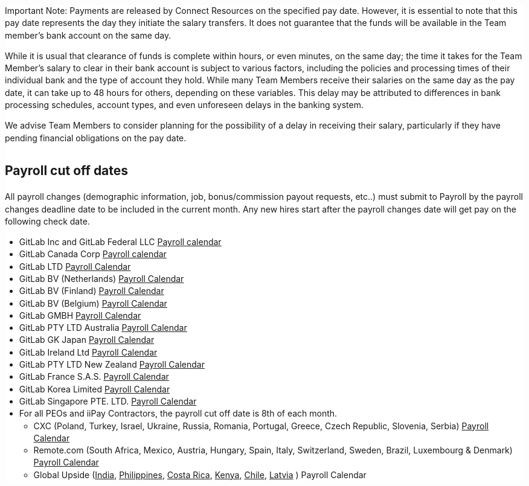 Important Note: Payments are released by Connect Resources on the specified pay date. However, it is essential to note that this pay date represents the day they initiate the salary transfers. It does not guarantee that the funds will be available in the Team member’s bank account on the same day.
 
While it is usual that clearance of funds is complete within hours, or even minutes, on the same day; the time it takes for the Team Member’s salary to clear in their bank account is subject to various factors, including the policies and processing times of their individual bank and the type of account they hold. While many Team Members receive their salaries on the same day as the pay date, it can take up to 48 hours for others, depending on these variables. This delay may be attributed to differences in bank processing schedules, account types, and even unforeseen delays in the banking system.
 
We advise Team Members to consider planning for the possibility of a delay in receiving their salary, particularly if they have pending financial obligations on the pay date. 

## Payroll cut off dates

All payroll changes (demographic information, job, bonus/commission payout requests, etc..) must submit to Payroll by the payroll changes deadline date to be included in the current month.  Any new hires start after the payroll changes date will get pay on the following check date.

- GitLab Inc and GitLab Federal LLC [Payroll calendar](https://docs.google.com/spreadsheets/d/16ZstS7mAIknB77PGpWylkZBa4g107h4fQs_bB1PEtXI/edit#gid=2072136918)
- GitLab Canada Corp [Payroll calendar](https://docs.google.com/spreadsheets/d/1-vVN6clWo0_E5L6TFXPLuMYQq2LsbU1MK7_aO4D78yY/edit#gid=538993736)
- GitLab LTD [Payroll Calendar](https://docs.google.com/spreadsheets/d/1s7x3DtsQyx8vSdZMkKdaAmPAILkDkj5P3f1c28l52RE/edit#gid=397335932)
- GitLab BV (Netherlands) [Payroll Calendar](https://docs.google.com/spreadsheets/d/1B1AU2bOIQy7iN4HdVqzkfOMGMB-EM40CafPU7e-RGCY/edit#gid=922372517)
- GitLab BV (Finland) [Payroll Calendar](https://docs.google.com/spreadsheets/d/1B1AU2bOIQy7iN4HdVqzkfOMGMB-EM40CafPU7e-RGCY/edit#gid=922372517)
- GitLab BV (Belgium) [Payroll Calendar](https://docs.google.com/spreadsheets/d/1CrvD-_P2vIQFtIUbqxeYc5erroiij87biNRJqB77n20/edit#gid=1933985706)
- GitLab GMBH [Payroll Calendar](https://docs.google.com/spreadsheets/d/1HCKIZTVBYjQOTOp4syfHssDMceujRmEfF75ZGM85d1g/edit#gid=750453686)
- GitLab PTY LTD Australia [Payroll Calendar](https://docs.google.com/spreadsheets/d/1O_YFh783JMGj0MC_tCb56Mqk762XaAZQSQfZAnm5aWE/edit#gid=423876029)
- GitLab GK Japan [Payroll Calendar](https://docs.google.com/spreadsheets/d/1vPrnx_odH6SDlTSwtj9TST-KC0qve1Rg057lrE4vZLE/edit#gid=246921603)
- GitLab Ireland Ltd [Payroll Calendar](https://docs.google.com/spreadsheets/d/11pFDLl3s1nzg21XxUdGHhDvQ-zJb5faD7wdtstJ4fPk/edit#gid=770405066)
- GitLab PTY LTD New Zealand [Payroll Calendar](https://docs.google.com/spreadsheets/d/1Q9tqLtgeW9MhmnqxlABCTYfJ55_uK2mmZT1DKTUqV0w/edit#gid=395385415)
- GitLab France S.A.S. [Payroll Calendar](https://docs.google.com/spreadsheets/d/1q04pzwN-xXfL1e6T-knVP4AJN2Q8g9vVI4UJ3NNqC9I/edit#gid=1439803221)
- GitLab Korea Limited [Payroll Calendar](https://docs.google.com/spreadsheets/d/1mAdGocwcWvgGPGq-Eh_pdNzXuf_Zn5ZNJ3bxrI--9_k/edit#gid=1439311709)
- GitLab Singapore PTE. LTD. [Payroll Calendar](https://docs.google.com/spreadsheets/d/14KbKndyJlLozRmrsYaD2Fppb5oAK5q7LBHBFfO_Vw2w/edit#gid=1016209953)
- For all PEOs and iiPay Contractors, the payroll cut off date is 8th of each month.
   - CXC (Poland, Turkey, Israel, Ukraine, Russia, Romania, Portugal, Greece, Czech Republic, Slovenia, Serbia) [Payroll Calendar](https://docs.google.com/spreadsheets/d/1jMNufDqXDjfWM2khvg3xNQvipBsb8Eyy6I6JNaJl6mE/edit#gid=1592804009)
    -  Remote.com (South Africa, Mexico, Austria, Hungary, Spain, Italy, Switzerland, Sweden, Brazil, Luxembourg & Denmark) [Payroll Calendar](https://docs.google.com/spreadsheets/d/1Wf7CX82i1JS0DzWbHUbuw-y_qs9x6-rR5BsZEV-k1a8/edit#gid=2123079728)
    - Global Upside ([India](https://docs.google.com/spreadsheets/d/1n1-jxFLC15gwX4TQ3vW-mbc8LnBxhHb94K1KeNZAw8M/edit#gid=0), [Philippines](https://docs.google.com/spreadsheets/d/1n1-jxFLC15gwX4TQ3vW-mbc8LnBxhHb94K1KeNZAw8M/edit#gid=150092461), [Costa Rica](https://docs.google.com/spreadsheets/d/1n1-jxFLC15gwX4TQ3vW-mbc8LnBxhHb94K1KeNZAw8M/edit#gid=897287889), [Kenya](https://docs.google.com/spreadsheets/d/1n1-jxFLC15gwX4TQ3vW-mbc8LnBxhHb94K1KeNZAw8M/edit#gid=401149860), [Chile](https://docs.google.com/spreadsheets/d/1n1-jxFLC15gwX4TQ3vW-mbc8LnBxhHb94K1KeNZAw8M/edit#gid=1322253138), [Latvia](https://docs.google.com/spreadsheets/d/1n1-jxFLC15gwX4TQ3vW-mbc8LnBxhHb94K1KeNZAw8M/edit#gid=1213208098) ) Payroll Calendar
